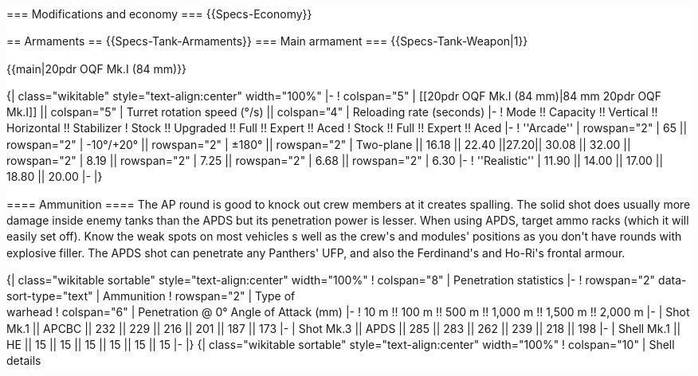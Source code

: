 === Modifications and economy ===
{{Specs-Economy}}

== Armaments ==
{{Specs-Tank-Armaments}}
=== Main armament ===
{{Specs-Tank-Weapon|1}}



{{main|20pdr OQF Mk.I (84 mm)}}

{| class="wikitable" style="text-align:center" width="100%"
|-
! colspan="5" | [[20pdr OQF Mk.I (84 mm)|84 mm 20pdr OQF Mk.I]] || colspan="5" | Turret rotation speed (°/s) || colspan="4" | Reloading rate (seconds)
|-
! Mode !! Capacity !! Vertical !! Horizontal !! Stabilizer
! Stock !! Upgraded !! Full !! Expert !! Aced
! Stock !! Full !! Expert !! Aced
|-
! ''Arcade''
| rowspan="2" | 65 || rowspan="2" | -10°/+20° || rowspan="2" | ±180° || rowspan="2" | Two-plane || 16.18 || 22.40 ||27.20|| 30.08 || 32.00 || rowspan="2" | 8.19 || rowspan="2" | 7.25 || rowspan="2" | 6.68 || rowspan="2" | 6.30
|-
! ''Realistic''
| 11.90 || 14.00 || 17.00 || 18.80 || 20.00
|-
|}

==== Ammunition ====
The AP round is good to knock out crew members at it creates spalling. The solid shot does usually more damage inside enemy tanks than the APDS but its penetration power is lesser. When using APDS, target ammo racks (which it will easily set off). Know the weak spots on most vehicles s well as the crew's and modules' positions as you don't have rounds with explosive filler. The APDS shot can penetrate any Panthers' UFP, and also the Ferdinand's and Ho-Ri's frontal armour.

{| class="wikitable sortable" style="text-align:center" width="100%"
! colspan="8" | Penetration statistics
|-
! rowspan="2" data-sort-type="text" | Ammunition
! rowspan="2" | Type of<br>warhead
! colspan="6" | Penetration @ 0° Angle of Attack (mm)
|-
! 10 m !! 100 m !! 500 m !! 1,000 m !! 1,500 m !! 2,000 m
|-
| Shot Mk.1 || APCBC || 232 || 229 || 216 || 201 || 187 || 173
|-
| Shot Mk.3 || APDS || 285 || 283 || 262 || 239 || 218 || 198
|-
| Shell Mk.1 || HE || 15 || 15 || 15 || 15 || 15 || 15
|-
|}
{| class="wikitable sortable" style="text-align:center" width="100%"
! colspan="10" | Shell details